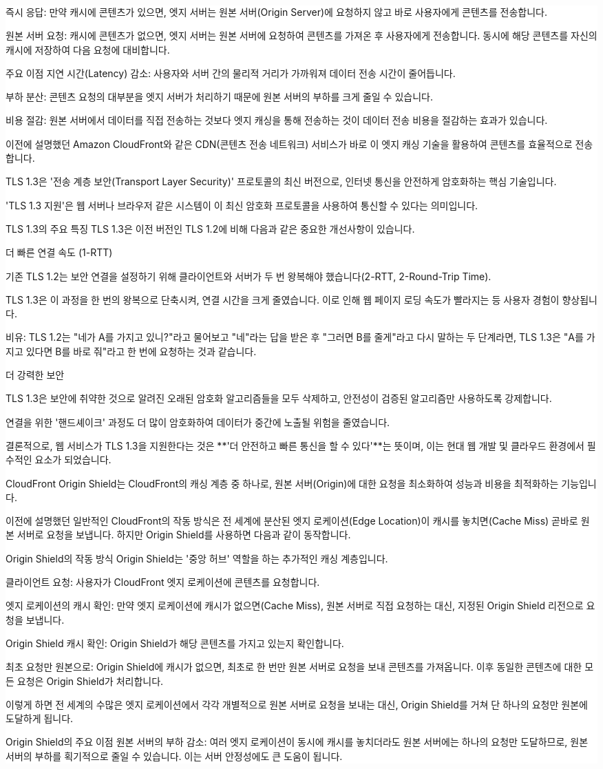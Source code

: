 즉시 응답: 만약 캐시에 콘텐츠가 있으면, 엣지 서버는 원본 서버(Origin Server)에 요청하지 않고 바로 사용자에게 콘텐츠를 전송합니다.

원본 서버 요청: 캐시에 콘텐츠가 없으면, 엣지 서버는 원본 서버에 요청하여 콘텐츠를 가져온 후 사용자에게 전송합니다. 동시에 해당 콘텐츠를 자신의 캐시에 저장하여 다음 요청에 대비합니다.

주요 이점
지연 시간(Latency) 감소: 사용자와 서버 간의 물리적 거리가 가까워져 데이터 전송 시간이 줄어듭니다.

부하 분산: 콘텐츠 요청의 대부분을 엣지 서버가 처리하기 때문에 원본 서버의 부하를 크게 줄일 수 있습니다.

비용 절감: 원본 서버에서 데이터를 직접 전송하는 것보다 엣지 캐싱을 통해 전송하는 것이 데이터 전송 비용을 절감하는 효과가 있습니다.

이전에 설명했던 Amazon CloudFront와 같은 CDN(콘텐츠 전송 네트워크) 서비스가 바로 이 엣지 캐싱 기술을 활용하여 콘텐츠를 효율적으로 전송합니다.


TLS 1.3은 '전송 계층 보안(Transport Layer Security)' 프로토콜의 최신 버전으로, 인터넷 통신을 안전하게 암호화하는 핵심 기술입니다.

'TLS 1.3 지원'은 웹 서버나 브라우저 같은 시스템이 이 최신 암호화 프로토콜을 사용하여 통신할 수 있다는 의미입니다.

TLS 1.3의 주요 특징
TLS 1.3은 이전 버전인 TLS 1.2에 비해 다음과 같은 중요한 개선사항이 있습니다.

더 빠른 연결 속도 (1-RTT)

기존 TLS 1.2는 보안 연결을 설정하기 위해 클라이언트와 서버가 두 번 왕복해야 했습니다(2-RTT, 2-Round-Trip Time).

TLS 1.3은 이 과정을 한 번의 왕복으로 단축시켜, 연결 시간을 크게 줄였습니다. 이로 인해 웹 페이지 로딩 속도가 빨라지는 등 사용자 경험이 향상됩니다.

비유: TLS 1.2는 "네가 A를 가지고 있니?"라고 물어보고 "네"라는 답을 받은 후 "그러면 B를 줄게"라고 다시 말하는 두 단계라면, TLS 1.3은 "A를 가지고 있다면 B를 바로 줘"라고 한 번에 요청하는 것과 같습니다.

더 강력한 보안

TLS 1.3은 보안에 취약한 것으로 알려진 오래된 암호화 알고리즘들을 모두 삭제하고, 안전성이 검증된 알고리즘만 사용하도록 강제합니다.

연결을 위한 '핸드셰이크' 과정도 더 많이 암호화하여 데이터가 중간에 노출될 위험을 줄였습니다.

결론적으로, 웹 서비스가 TLS 1.3을 지원한다는 것은 **'더 안전하고 빠른 통신을 할 수 있다'**는 뜻이며, 이는 현대 웹 개발 및 클라우드 환경에서 필수적인 요소가 되었습니다.


CloudFront Origin Shield는 CloudFront의 캐싱 계층 중 하나로, 원본 서버(Origin)에 대한 요청을 최소화하여 성능과 비용을 최적화하는 기능입니다.

이전에 설명했던 일반적인 CloudFront의 작동 방식은 전 세계에 분산된 엣지 로케이션(Edge Location)이 캐시를 놓치면(Cache Miss) 곧바로 원본 서버로 요청을 보냅니다. 하지만 Origin Shield를 사용하면 다음과 같이 동작합니다.

Origin Shield의 작동 방식
Origin Shield는 '중앙 허브' 역할을 하는 추가적인 캐싱 계층입니다.

클라이언트 요청: 사용자가 CloudFront 엣지 로케이션에 콘텐츠를 요청합니다.

엣지 로케이션의 캐시 확인: 만약 엣지 로케이션에 캐시가 없으면(Cache Miss), 원본 서버로 직접 요청하는 대신, 지정된 Origin Shield 리전으로 요청을 보냅니다.

Origin Shield 캐시 확인: Origin Shield가 해당 콘텐츠를 가지고 있는지 확인합니다.

최초 요청만 원본으로: Origin Shield에 캐시가 없으면, 최초로 한 번만 원본 서버로 요청을 보내 콘텐츠를 가져옵니다. 이후 동일한 콘텐츠에 대한 모든 요청은 Origin Shield가 처리합니다.

이렇게 하면 전 세계의 수많은 엣지 로케이션에서 각각 개별적으로 원본 서버로 요청을 보내는 대신, Origin Shield를 거쳐 단 하나의 요청만 원본에 도달하게 됩니다.

Origin Shield의 주요 이점
원본 서버의 부하 감소: 여러 엣지 로케이션이 동시에 캐시를 놓치더라도 원본 서버에는 하나의 요청만 도달하므로, 원본 서버의 부하를 획기적으로 줄일 수 있습니다. 이는 서버 안정성에도 큰 도움이 됩니다.
